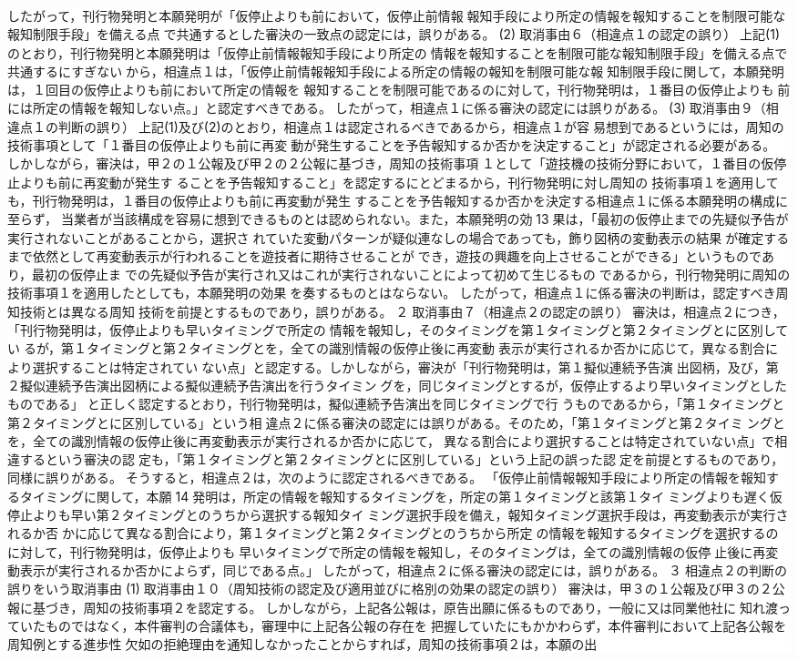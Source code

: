 したがって，刊行物発明と本願発明が「仮停止よりも前において，仮停止前情報
報知手段により所定の情報を報知することを制限可能な報知制限手段」を備える点
で共通するとした審決の一致点の認定には，誤りがある。 
(2) 取消事由６（相違点１の認定の誤り） 
上記(1)のとおり，刊行物発明と本願発明は「仮停止前情報報知手段により所定の
情報を報知することを制限可能な報知制限手段」を備える点で共通するにすぎない
から，相違点１は，「仮停止前情報報知手段による所定の情報の報知を制限可能な報
知制限手段に関して，本願発明は，１回目の仮停止よりも前において所定の情報を
報知することを制限可能であるのに対して，刊行物発明は，１番目の仮停止よりも
前には所定の情報を報知しない点。」と認定すべきである。 
したがって，相違点１に係る審決の認定には誤りがある。 
(3) 取消事由９（相違点１の判断の誤り） 
上記(1)及び(2)のとおり，相違点１は認定されるべきであるから，相違点１が容
易想到であるというには，周知の技術事項として「１番目の仮停止よりも前に再変
動が発生することを予告報知するか否かを決定すること」が認定される必要がある。
しかしながら，審決は，甲２の１公報及び甲２の２公報に基づき，周知の技術事項
１として「遊技機の技術分野において，１番目の仮停止よりも前に再変動が発生す
ることを予告報知すること」を認定するにとどまるから，刊行物発明に対し周知の
技術事項１を適用しても，刊行物発明は，１番目の仮停止よりも前に再変動が発生
することを予告報知するか否かを決定する相違点１に係る本願発明の構成に至らず，
当業者が当該構成を容易に想到できるものとは認められない。また，本願発明の効
 13 
果は，「最初の仮停止までの先疑似予告が実行されないことがあることから，選択さ
れていた変動パターンが疑似連なしの場合であっても，飾り図柄の変動表示の結果
が確定するまで依然として再変動表示が行われることを遊技者に期待させることが
でき，遊技の興趣を向上させることができる」というものであり，最初の仮停止ま
での先疑似予告が実行され又はこれが実行されないことによって初めて生じるもの
であるから，刊行物発明に周知の技術事項１を適用したとしても，本願発明の効果
を奏するものとはならない。 
したがって，相違点１に係る審決の判断は，認定すべき周知技術とは異なる周知
技術を前提とするものであり，誤りがある。 
２ 取消事由７（相違点２の認定の誤り） 
審決は，相違点２につき，「刊行物発明は，仮停止よりも早いタイミングで所定の
情報を報知し，そのタイミングを第１タイミングと第２タイミングとに区別してい
るが，第１タイミングと第２タイミングとを，全ての識別情報の仮停止後に再変動
表示が実行されるか否かに応じて，異なる割合により選択することは特定されてい
ない点」と認定する。しかしながら，審決が「刊行物発明は，第１擬似連続予告演
出図柄，及び，第２擬似連続予告演出図柄による擬似連続予告演出を行うタイミン
グを，同じタイミングとするが，仮停止するより早いタイミングとしたものである」
と正しく認定するとおり，刊行物発明は，擬似連続予告演出を同じタイミングで行
うものであるから，「第１タイミングと第２タイミングとに区別している」という相
違点２に係る審決の認定には誤りがある。そのため，「第１タイミングと第２タイミ
ングとを，全ての識別情報の仮停止後に再変動表示が実行されるか否かに応じて，
異なる割合により選択することは特定されていない点」で相違するという審決の認
定も，「第１タイミングと第２タイミングとに区別している」という上記の誤った認
定を前提とするものであり，同様に誤りがある。 
そうすると，相違点２は，次のように認定されるべきである。 
「仮停止前情報報知手段により所定の情報を報知するタイミングに関して，本願
 14 
発明は，所定の情報を報知するタイミングを，所定の第１タイミングと該第１タイ
ミングよりも遅く仮停止よりも早い第２タイミングとのうちから選択する報知タイ
ミング選択手段を備え，報知タイミング選択手段は，再変動表示が実行されるか否
かに応じて異なる割合により，第１タイミングと第２タイミングとのうちから所定
の情報を報知するタイミングを選択するのに対して，刊行物発明は，仮停止よりも
早いタイミングで所定の情報を報知し，そのタイミングは，全ての識別情報の仮停
止後に再変動表示が実行されるか否かによらず，同じである点。」 
したがって，相違点２に係る審決の認定には，誤りがある。 
３ 相違点２の判断の誤りをいう取消事由 
(1) 取消事由１０（周知技術の認定及び適用並びに格別の効果の認定の誤り） 
審決は，甲３の１公報及び甲３の２公報に基づき，周知の技術事項２を認定する。
しかしながら，上記各公報は，原告出願に係るものであり，一般に又は同業他社に
知れ渡っていたものではなく，本件審判の合議体も，審理中に上記各公報の存在を
把握していたにもかかわらず，本件審判において上記各公報を周知例とする進歩性
欠如の拒絶理由を通知しなかったことからすれば，周知の技術事項２は，本願の出